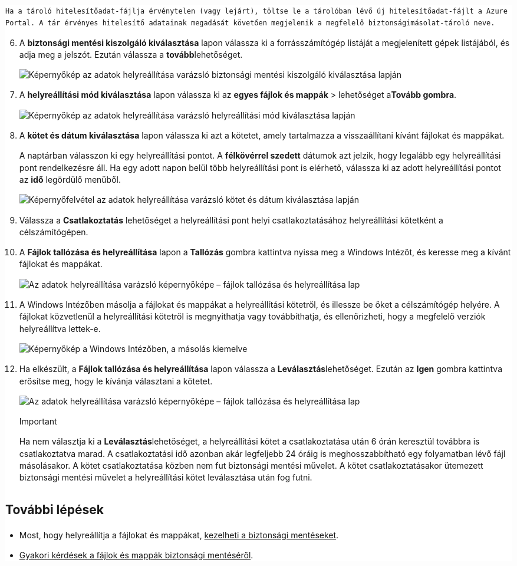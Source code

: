     Ha a tároló hitelesítőadat-fájlja érvénytelen (vagy lejárt), töltse le a tárolóban lévő új hitelesítőadat-fájlt a Azure Portal. A tár érvényes hitelesítő adatainak megadását követően megjelenik a megfelelő biztonságimásolat-tároló neve.

6. A **biztonsági mentési kiszolgáló kiválasztása** lapon válassza ki a forrásszámítógép listáját a megjelenített gépek listájából, és adja meg a jelszót. Ezután válassza a **tovább**lehetőséget.

    ![Képernyőkép az adatok helyreállítása varázsló biztonsági mentési kiszolgáló kiválasztása lapján](./media/backup-azure-restore-windows-server/alternatemachine_selectmachine_instantrestore.png)

7. A **helyreállítási mód kiválasztása** lapon válassza ki az **egyes fájlok és mappák** > lehetőséget a**Tovább gombra**.

    ![Képernyőkép az adatok helyreállítása varázsló helyreállítási mód kiválasztása lapján](./media/backup-azure-restore-windows-server/alternatemachine_selectrecoverymode_instantrestore.png)

8. A **kötet és dátum kiválasztása** lapon válassza ki azt a kötetet, amely tartalmazza a visszaállítani kívánt fájlokat és mappákat.

    A naptárban válasszon ki egy helyreállítási pontot. A **félkövérrel szedett** dátumok azt jelzik, hogy legalább egy helyreállítási pont rendelkezésre áll. Ha egy adott napon belül több helyreállítási pont is elérhető, válassza ki az adott helyreállítási pontot az **idő** legördülő menüből.

    ![Képernyőfelvétel az adatok helyreállítása varázsló kötet és dátum kiválasztása lapján](./media/backup-azure-restore-windows-server/alternatemachine_selectvolumedate_instantrestore.png)

9. Válassza a **Csatlakoztatás** lehetőséget a helyreállítási pont helyi csatlakoztatásához helyreállítási kötetként a célszámítógépen.

10. A **Fájlok tallózása és helyreállítása** lapon a **Tallózás** gombra kattintva nyissa meg a Windows Intézőt, és keresse meg a kívánt fájlokat és mappákat.

    ![Az adatok helyreállítása varázsló képernyőképe – fájlok tallózása és helyreállítása lap](./media/backup-azure-restore-windows-server/alternatemachine_browserecover_instantrestore.png)

11. A Windows Intézőben másolja a fájlokat és mappákat a helyreállítási kötetről, és illessze be őket a célszámítógép helyére. A fájlokat közvetlenül a helyreállítási kötetről is megnyithatja vagy továbbíthatja, és ellenőrizheti, hogy a megfelelő verziók helyreállítva lettek-e.

    ![Képernyőkép a Windows Intézőben, a másolás kiemelve](./media/backup-azure-restore-windows-server/alternatemachine_copy_instantrestore.png)

12. Ha elkészült, a **Fájlok tallózása és helyreállítása** lapon válassza a **Leválasztás**lehetőséget. Ezután az **Igen** gombra kattintva erősítse meg, hogy le kívánja választani a kötetet.

    ![Az adatok helyreállítása varázsló képernyőképe – fájlok tallózása és helyreállítása lap](./media/backup-azure-restore-windows-server/alternatemachine_unmount_instantrestore.png)

    > [!Important]
    > Ha nem választja ki a **Leválasztás**lehetőséget, a helyreállítási kötet a csatlakoztatása után 6 órán keresztül továbbra is csatlakoztatva marad. A csatlakoztatási idő azonban akár legfeljebb 24 óráig is meghosszabbítható egy folyamatban lévő fájl másolásakor. A kötet csatlakoztatása közben nem fut biztonsági mentési művelet. A kötet csatlakoztatásakor ütemezett biztonsági mentési művelet a helyreállítási kötet leválasztása után fog futni.
    >

## <a name="next-steps"></a>További lépések

* Most, hogy helyreállítja a fájlokat és mappákat, [kezelheti a biztonsági mentéseket](backup-azure-manage-windows-server.md).

* [Gyakori kérdések a fájlok és mappák biztonsági mentéséről](backup-azure-file-folder-backup-faq.md).
